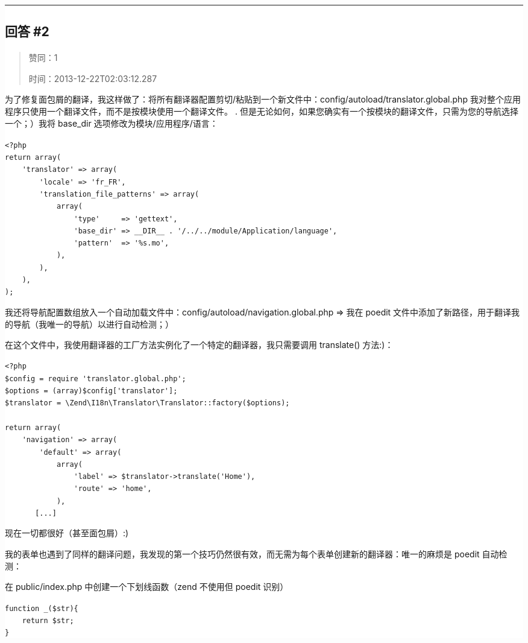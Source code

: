 * * *

## 回答 #2

> 赞同：1
> 
> 时间：2013-12-22T02:03:12.287

为了修复面包屑的翻译，我这样做了：将所有翻译器配置剪切/粘贴到一个新文件中：config/autoload/translator.global.php 我对整个应用程序只使用一个翻译文件，而不是按模块使用一个翻译文件。 . 但是无论如何，如果您确实有一个按模块的翻译文件，只需为您的导航选择一个；）我将 base_dir 选项修改为模块/应用程序/语言：

```
<?php
return array(
    'translator' => array(
        'locale' => 'fr_FR',
        'translation_file_patterns' => array(
            array(
                'type'     => 'gettext',
                'base_dir' => __DIR__ . '/../../module/Application/language',
                'pattern'  => '%s.mo',
            ),
        ),
    ),
); 
```

我还将导航配置数组放入一个自动加载文件中：config/autoload/navigation.global.php => 我在 poedit 文件中添加了新路径，用于翻译我的导航（我唯一的导航）以进行自动检测；）

在这个文件中，我使用翻译器的工厂方法实例化了一个特定的翻译器，我只需要调用 translate() 方法:)：

```
<?php
$config = require 'translator.global.php';
$options = (array)$config['translator'];
$translator = \Zend\I18n\Translator\Translator::factory($options);

return array(
    'navigation' => array(
        'default' => array(
            array(
                'label' => $translator->translate('Home'),
                'route' => 'home',
            ),
       [...] 
```

现在一切都很好（甚至面包屑）:)

我的表单也遇到了同样的翻译问题，我发现的第一个技巧仍然很有效，而无需为每个表单创建新的翻译器：唯一的麻烦是 poedit 自动检测：

在 public/index.php 中创建一个下划线函数（zend 不使用但 poedit 识别）

```
function _($str){
    return $str;
} 
```
